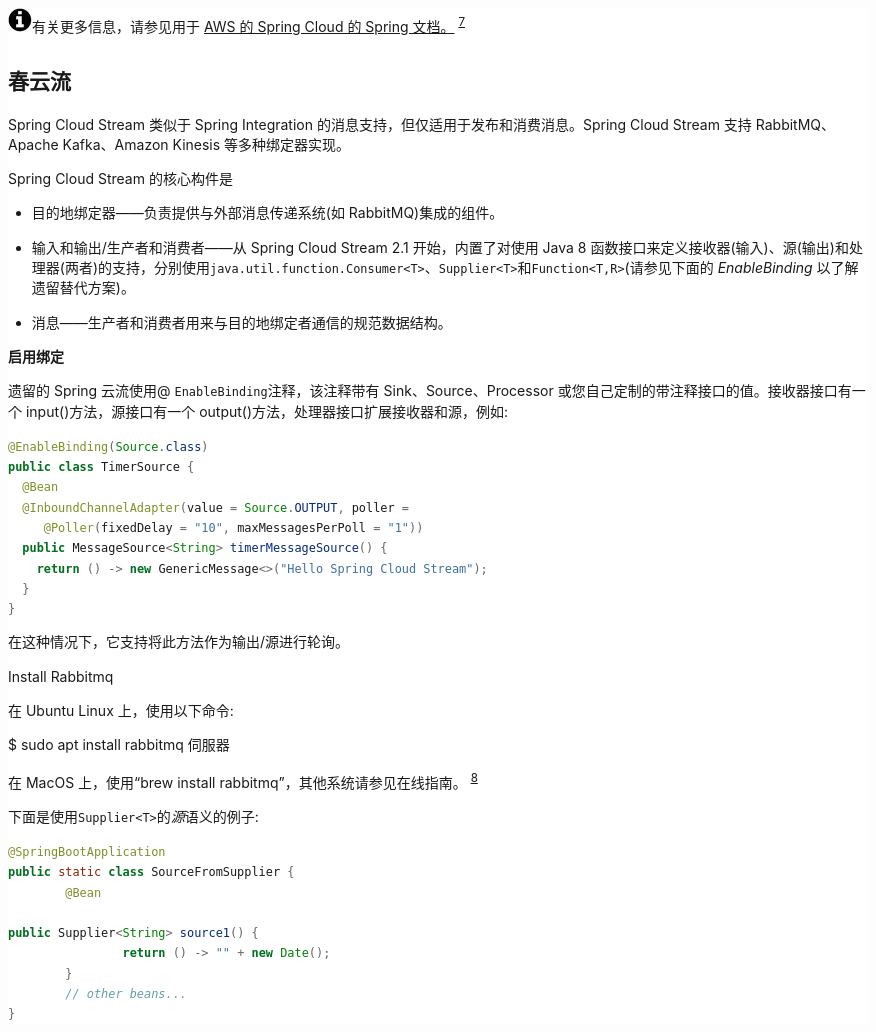 ![img/498572_1_En_18_Figb_HTML.jpg](img/498572_1_En_18_Figb_HTML.jpg)有关更多信息，请参见用于 [AWS 的 Spring Cloud 的 Spring 文档。](https://spring.io/projects/spring-cloud-aws) <sup>[7](#Fn7)</sup> 

## 春云流

Spring Cloud Stream 类似于 Spring Integration 的消息支持，但仅适用于发布和消费消息。Spring Cloud Stream 支持 RabbitMQ、Apache Kafka、Amazon Kinesis 等多种绑定器实现。

Spring Cloud Stream 的核心构件是

*   目的地绑定器——负责提供与外部消息传递系统(如 RabbitMQ)集成的组件。

*   输入和输出/生产者和消费者——从 Spring Cloud Stream 2.1 开始，内置了对使用 Java 8 函数接口来定义接收器(输入)、源(输出)和处理器(两者)的支持，分别使用`java.util.function.Consumer<T>`、`Supplier<T>`和`Function<T,R>`(请参见下面的 *EnableBinding* 以了解遗留替代方案)。

*   消息——生产者和消费者用来与目的地绑定者通信的规范数据结构。

**启用绑定**

遗留的 Spring 云流使用@ `EnableBinding`注释，该注释带有 Sink、Source、Processor 或您自己定制的带注释接口的值。接收器接口有一个 input()方法，源接口有一个 output()方法，处理器接口扩展接收器和源，例如:

```java
@EnableBinding(Source.class)
public class TimerSource {
  @Bean
  @InboundChannelAdapter(value = Source.OUTPUT, poller =
     @Poller(fixedDelay = "10", maxMessagesPerPoll = "1"))
  public MessageSource<String> timerMessageSource() {
    return () -> new GenericMessage<>("Hello Spring Cloud Stream");
  }
}

```

在这种情况下，它支持将此方法作为输出/源进行轮询。

Install Rabbitmq

在 Ubuntu Linux 上，使用以下命令:

$ sudo apt install rabbitmq 伺服器

在 MacOS 上，使用“brew install rabbitmq”，其他系统请参见在线指南。 <sup>[8](#Fn8)</sup>

下面是使用`Supplier<T>`的*源*语义的例子:

```java
@SpringBootApplication
public static class SourceFromSupplier {
        @Bean

public Supplier<String> source1() {
                return () -> "" + new Date();
        }
        // other beans...
}

```
